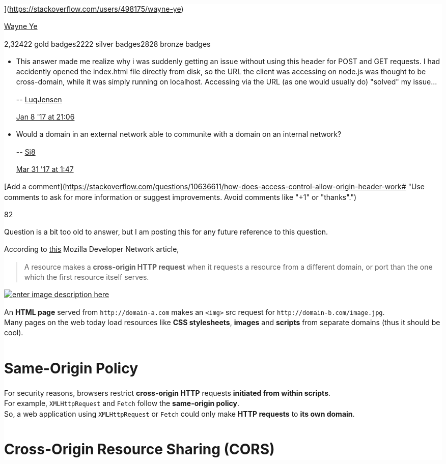 ](https://stackoverflow.com/users/498175/wayne-ye)

[Wayne Ye](https://stackoverflow.com/users/498175/wayne-ye)

2,32422 gold badges2222 silver badges2828 bronze badges

- This answer made me realize why i was suddenly getting an issue without using this header for POST and GET requests. I had accidently opened the index.html file directly from disk, so the URL the client was accessing on node.js was thought to be cross-domain, while it was simply running on localhost. Accessing via the URL (as one would usually do) "solved" my issue...

  -- [LuqJensen](https://stackoverflow.com/users/5552144/luqjensen "300 reputation")

  [Jan 8 '17 at 21:06](https://stackoverflow.com/questions/10636611/how-does-access-control-allow-origin-header-work#comment70280990_21310171)

- Would a domain in an external network able to communite with a domain on an internal network?

  -- [Si8](https://stackoverflow.com/users/837722/si8 "8,772 reputation")

  [Mar 31 '17 at 1:47](https://stackoverflow.com/questions/10636611/how-does-access-control-allow-origin-header-work#comment73340381_21310171)

[Add a comment](https://stackoverflow.com/questions/10636611/how-does-access-control-allow-origin-header-work# "Use comments to ask for more information or suggest improvements. Avoid comments like "+1" or "thanks".")

82

[](https://stackoverflow.com/posts/42605316/timeline)

Question is a bit too old to answer, but I am posting this for any future reference to this question.

According to [this](https://developer.mozilla.org/en-US/docs/Web/HTTP/Access_control_CORS) Mozilla Developer Network article,

> A resource makes a **cross-origin HTTP request** when it requests a resource from a different domain, or port than the one which the first resource itself serves.

[![enter image description here](https://i.stack.imgur.com/zn3sT.png)](https://i.stack.imgur.com/zn3sT.png)

An **HTML page** served from `http://domain-a.com` makes an `<img>` src request for `http://domain-b.com/image.jpg`.\
Many pages on the web today load resources like **CSS stylesheets**, **images** and **scripts** from separate domains (thus it should be cool).

# Same-Origin Policy

For security reasons, browsers restrict **cross-origin HTTP** requests **initiated from within scripts**.\
For example, `XMLHttpRequest` and `Fetch` follow the **same-origin policy**.\
So, a web application using `XMLHttpRequest` or `Fetch` could only make **HTTP requests** to **its own domain**.

# Cross-Origin Resource Sharing (CORS)
